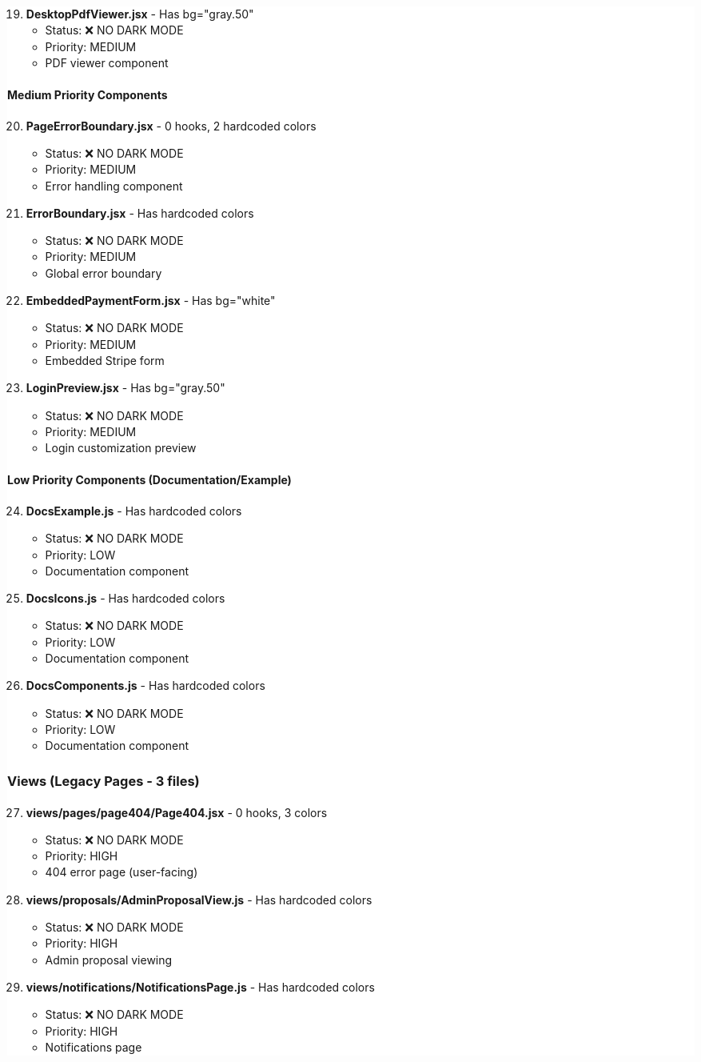 19. **DesktopPdfViewer.jsx** - Has bg="gray.50"
    - Status: ❌ NO DARK MODE
    - Priority: MEDIUM
    - PDF viewer component

#### Medium Priority Components
20. **PageErrorBoundary.jsx** - 0 hooks, 2 hardcoded colors
    - Status: ❌ NO DARK MODE
    - Priority: MEDIUM
    - Error handling component

21. **ErrorBoundary.jsx** - Has hardcoded colors
    - Status: ❌ NO DARK MODE
    - Priority: MEDIUM
    - Global error boundary

22. **EmbeddedPaymentForm.jsx** - Has bg="white"
    - Status: ❌ NO DARK MODE
    - Priority: MEDIUM
    - Embedded Stripe form

23. **LoginPreview.jsx** - Has bg="gray.50"
    - Status: ❌ NO DARK MODE
    - Priority: MEDIUM
    - Login customization preview

#### Low Priority Components (Documentation/Example)
24. **DocsExample.js** - Has hardcoded colors
    - Status: ❌ NO DARK MODE
    - Priority: LOW
    - Documentation component

25. **DocsIcons.js** - Has hardcoded colors
    - Status: ❌ NO DARK MODE
    - Priority: LOW
    - Documentation component

26. **DocsComponents.js** - Has hardcoded colors
    - Status: ❌ NO DARK MODE
    - Priority: LOW
    - Documentation component

### Views (Legacy Pages - 3 files)
27. **views/pages/page404/Page404.jsx** - 0 hooks, 3 colors
    - Status: ❌ NO DARK MODE
    - Priority: HIGH
    - 404 error page (user-facing)

28. **views/proposals/AdminProposalView.js** - Has hardcoded colors
    - Status: ❌ NO DARK MODE
    - Priority: HIGH
    - Admin proposal viewing

29. **views/notifications/NotificationsPage.js** - Has hardcoded colors
    - Status: ❌ NO DARK MODE
    - Priority: HIGH
    - Notifications page
